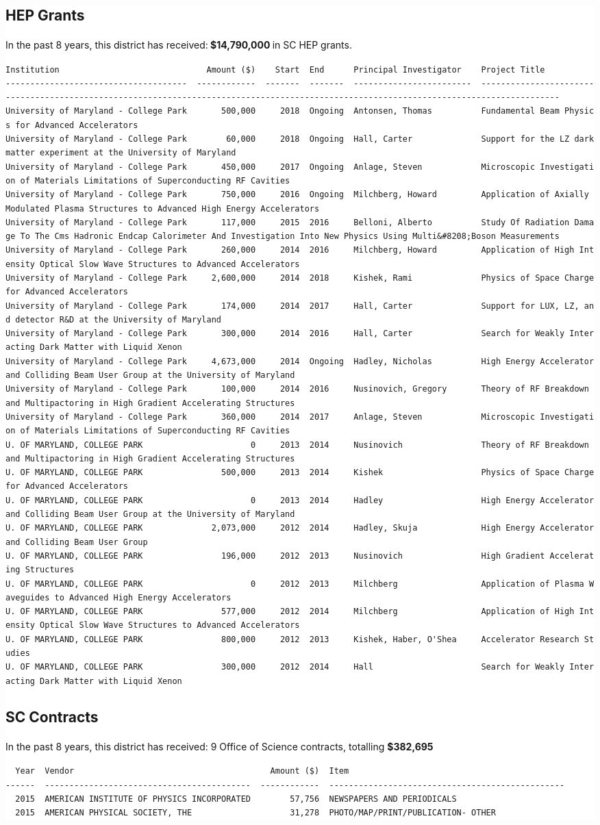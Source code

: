 ## HEP Grants
In the past 8 years, this district has received:<b> $14,790,000 </b>in SC HEP grants.
```
Institution                              Amount ($)    Start  End      Principal Investigator    Project Title
-------------------------------------  ------------  -------  -------  ------------------------  ----------------------------------------------------------------------------------------------------------------------------------------
University of Maryland - College Park       500,000     2018  Ongoing  Antonsen, Thomas          Fundamental Beam Physics for Advanced Accelerators
University of Maryland - College Park        60,000     2018  Ongoing  Hall, Carter              Support for the LZ dark matter experiment at the University of Maryland
University of Maryland - College Park       450,000     2017  Ongoing  Anlage, Steven            Microscopic Investigation of Materials Limitations of Superconducting RF Cavities
University of Maryland - College Park       750,000     2016  Ongoing  Milchberg, Howard         Application of Axially Modulated Plasma Structures to Advanced High Energy Accelerators
University of Maryland - College Park       117,000     2015  2016     Belloni, Alberto          Study Of Radiation Damage To The Cms Hadronic Endcap Calorimeter And Investigation Into New Physics Using Multi&#8208;Boson Measurements
University of Maryland - College Park       260,000     2014  2016     Milchberg, Howard         Application of High Intensity Optical Slow Wave Structures to Advanced Accelerators
University of Maryland - College Park     2,600,000     2014  2018     Kishek, Rami              Physics of Space Charge for Advanced Accelerators
University of Maryland - College Park       174,000     2014  2017     Hall, Carter              Support for LUX, LZ, and detector R&D at the University of Maryland
University of Maryland - College Park       300,000     2014  2016     Hall, Carter              Search for Weakly Interacting Dark Matter with Liquid Xenon
University of Maryland - College Park     4,673,000     2014  Ongoing  Hadley, Nicholas          High Energy Accelerator and Colliding Beam User Group at the University of Maryland
University of Maryland - College Park       100,000     2014  2016     Nusinovich, Gregory       Theory of RF Breakdown and Multipactoring in High Gradient Accelerating Structures
University of Maryland - College Park       360,000     2014  2017     Anlage, Steven            Microscopic Investigation of Materials Limitations of Superconducting RF Cavities
U. OF MARYLAND, COLLEGE PARK                      0     2013  2014     Nusinovich                Theory of RF Breakdown and Multipactoring in High Gradient Accelerating Structures
U. OF MARYLAND, COLLEGE PARK                500,000     2013  2014     Kishek                    Physics of Space Charge for Advanced Accelerators
U. OF MARYLAND, COLLEGE PARK                      0     2013  2014     Hadley                    High Energy Accelerator and Colliding Beam User Group at the University of Maryland
U. OF MARYLAND, COLLEGE PARK              2,073,000     2012  2014     Hadley, Skuja             High Energy Accelerator and Colliding Beam User Group
U. OF MARYLAND, COLLEGE PARK                196,000     2012  2013     Nusinovich                High Gradient Accelerating Structures
U. OF MARYLAND, COLLEGE PARK                      0     2012  2013     Milchberg                 Application of Plasma Waveguides to Advanced High Energy Accelerators
U. OF MARYLAND, COLLEGE PARK                577,000     2012  2014     Milchberg                 Application of High Intensity Optical Slow Wave Structures to Advanced Accelerators
U. OF MARYLAND, COLLEGE PARK                800,000     2012  2013     Kishek, Haber, O'Shea     Accelerator Research Studies
U. OF MARYLAND, COLLEGE PARK                300,000     2012  2014     Hall                      Search for Weakly Interacting Dark Matter with Liquid Xenon
```
## SC Contracts
In the past 8 years, this district has received:
9 Office of Science contracts, totalling <b> $382,695</b>
```
  Year  Vendor                                        Amount ($)  Item
------  ------------------------------------------  ------------  ------------------------------------------------
  2015  AMERICAN INSTITUTE OF PHYSICS INCORPORATED        57,756  NEWSPAPERS AND PERIODICALS
  2015  AMERICAN PHYSICAL SOCIETY, THE                    31,278  PHOTO/MAP/PRINT/PUBLICATION- OTHER
```